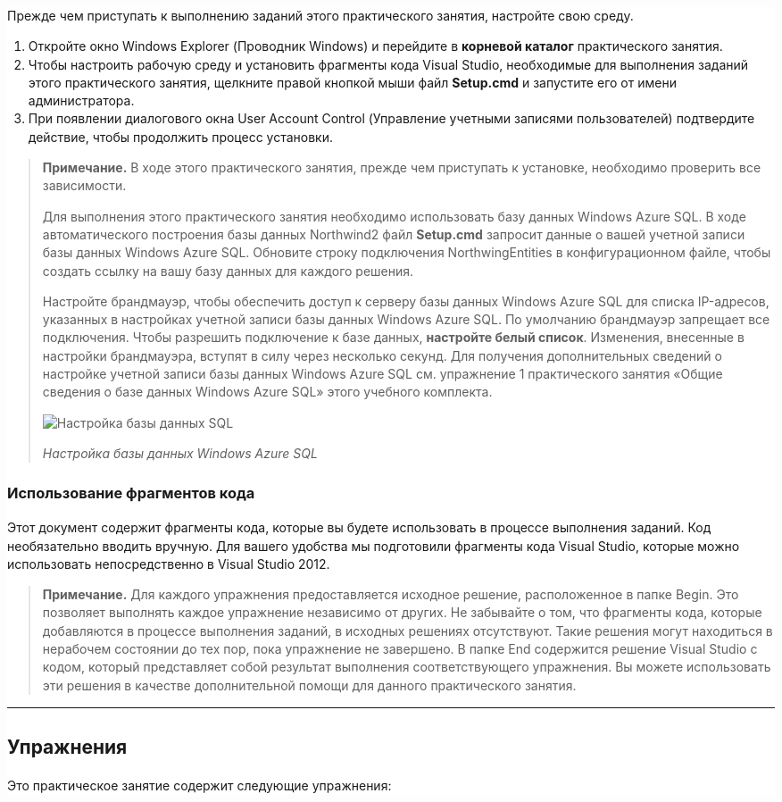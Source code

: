 Прежде чем приступать к выполнению заданий этого практического занятия, настройте свою среду.

1.  Откройте окно Windows Explorer (Проводник Windows) и перейдите в **корневой каталог** практического занятия.
2.  Чтобы настроить рабочую среду и установить фрагменты кода Visual Studio, необходимые для выполнения заданий этого практического занятия, щелкните правой кнопкой мыши файл **Setup.cmd** и запустите его от имени администратора.
3.  При появлении диалогового окна User Account Control (Управление учетными записями пользователей) подтвердите действие, чтобы продолжить процесс установки.
> **Примечание.** В ходе этого практического занятия, прежде чем приступать к установке, необходимо проверить все зависимости.
> 
> Для выполнения этого практического занятия необходимо использовать базу данных Windows Azure SQL. В ходе автоматического построения базы данных Northwind2 файл **Setup.cmd** запросит данные о вашей учетной записи базы данных Windows Azure SQL. Обновите строку подключения NorthwingEntities в конфигурационном файле, чтобы создать ссылку на вашу базу данных для каждого решения.
> 
> Настройте брандмауэр, чтобы обеспечить доступ к серверу базы данных Windows Azure SQL для списка IP-адресов, указанных в настройках учетной записи базы данных Windows Azure SQL. По умолчанию брандмауэр запрещает все подключения. Чтобы разрешить подключение к базе данных, **настройте белый список**. Изменения, внесенные в настройки брандмауэра, вступят в силу через несколько секунд. Для получения дополнительных сведений о настройке учетной записи базы данных Windows Azure SQL см.&nbsp;упражнение&nbsp;1 практического занятия &laquo;Общие сведения о базе данных Windows Azure SQL&raquo; этого учебного комплекта.
> 
> ![Настройка базы данных SQL](Images/sql-database-setup.png?raw=true "Настройка базы данных Windows Azure SQL")
> 
> _Настройка базы данных Windows Azure SQL_

<a name="CodeSnippets"></a>

### Использование фрагментов кода

Этот документ содержит фрагменты кода, которые вы будете использовать в процессе выполнения заданий. Код необязательно вводить вручную. Для вашего удобства мы подготовили фрагменты кода Visual Studio, которые можно использовать непосредственно в Visual Studio&nbsp;2012. 

> **Примечание.** Для каждого упражнения предоставляется исходное решение, расположенное в папке Begin. Это позволяет выполнять каждое упражнение независимо от других. Не забывайте о том, что фрагменты кода, которые добавляются в процессе выполнения заданий, в исходных решениях отсутствуют. Такие решения могут находиться в нерабочем состоянии до тех пор, пока упражнение не завершено. В папке End содержится решение Visual Studio с кодом, который представляет собой результат выполнения соответствующего упражнения. Вы можете использовать эти решения в качестве дополнительной помощи для данного практического занятия.

* * *

<a name="Exercises"></a>

## Упражнения

Это практическое занятие содержит следующие упражнения:
